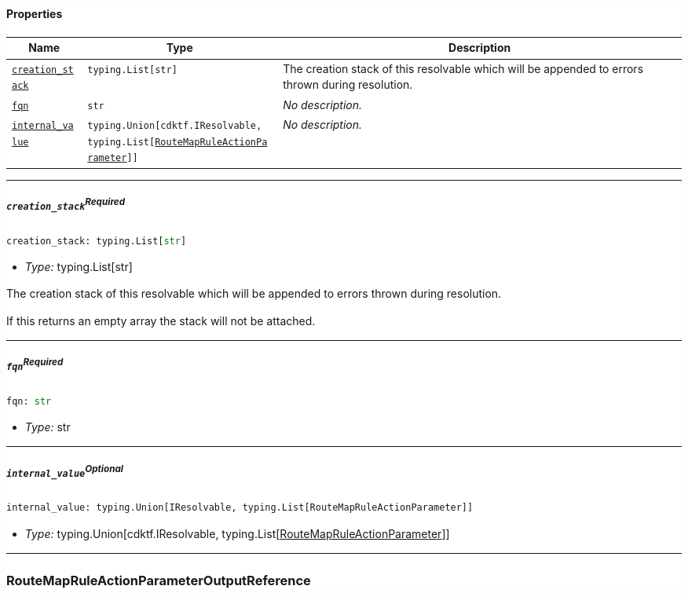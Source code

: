 
#### Properties <a name="Properties" id="Properties"></a>

| **Name** | **Type** | **Description** |
| --- | --- | --- |
| <code><a href="#@cdktf/provider-azurerm.routeMap.RouteMapRuleActionParameterList.property.creationStack">creation_stack</a></code> | <code>typing.List[str]</code> | The creation stack of this resolvable which will be appended to errors thrown during resolution. |
| <code><a href="#@cdktf/provider-azurerm.routeMap.RouteMapRuleActionParameterList.property.fqn">fqn</a></code> | <code>str</code> | *No description.* |
| <code><a href="#@cdktf/provider-azurerm.routeMap.RouteMapRuleActionParameterList.property.internalValue">internal_value</a></code> | <code>typing.Union[cdktf.IResolvable, typing.List[<a href="#@cdktf/provider-azurerm.routeMap.RouteMapRuleActionParameter">RouteMapRuleActionParameter</a>]]</code> | *No description.* |

---

##### `creation_stack`<sup>Required</sup> <a name="creation_stack" id="@cdktf/provider-azurerm.routeMap.RouteMapRuleActionParameterList.property.creationStack"></a>

```python
creation_stack: typing.List[str]
```

- *Type:* typing.List[str]

The creation stack of this resolvable which will be appended to errors thrown during resolution.

If this returns an empty array the stack will not be attached.

---

##### `fqn`<sup>Required</sup> <a name="fqn" id="@cdktf/provider-azurerm.routeMap.RouteMapRuleActionParameterList.property.fqn"></a>

```python
fqn: str
```

- *Type:* str

---

##### `internal_value`<sup>Optional</sup> <a name="internal_value" id="@cdktf/provider-azurerm.routeMap.RouteMapRuleActionParameterList.property.internalValue"></a>

```python
internal_value: typing.Union[IResolvable, typing.List[RouteMapRuleActionParameter]]
```

- *Type:* typing.Union[cdktf.IResolvable, typing.List[<a href="#@cdktf/provider-azurerm.routeMap.RouteMapRuleActionParameter">RouteMapRuleActionParameter</a>]]

---


### RouteMapRuleActionParameterOutputReference <a name="RouteMapRuleActionParameterOutputReference" id="@cdktf/provider-azurerm.routeMap.RouteMapRuleActionParameterOutputReference"></a>
